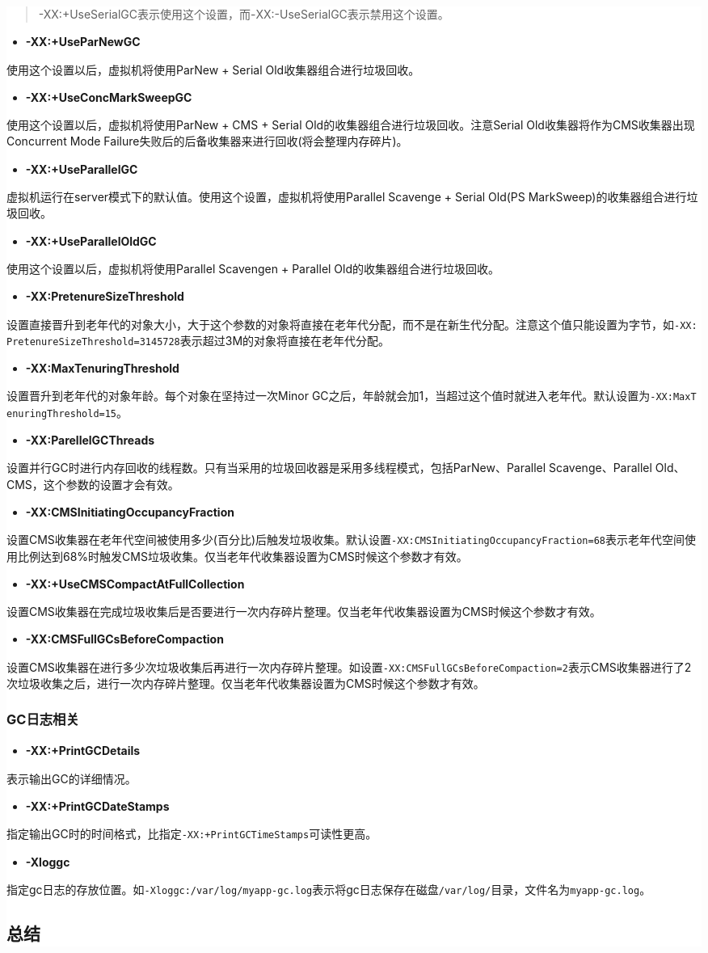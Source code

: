 > -XX:+UseSerialGC表示使用这个设置，而-XX:-UseSerialGC表示禁用这个设置。

- **-XX:+UseParNewGC**

使用这个设置以后，虚拟机将使用ParNew + Serial Old收集器组合进行垃圾回收。

- **-XX:+UseConcMarkSweepGC**

使用这个设置以后，虚拟机将使用ParNew + CMS + Serial Old的收集器组合进行垃圾回收。注意Serial Old收集器将作为CMS收集器出现Concurrent Mode Failure失败后的后备收集器来进行回收(将会整理内存碎片)。

- **-XX:+UseParallelGC**

虚拟机运行在server模式下的默认值。使用这个设置，虚拟机将使用Parallel Scavenge + Serial Old(PS MarkSweep)的收集器组合进行垃圾回收。

- **-XX:+UseParallelOldGC**

使用这个设置以后，虚拟机将使用Parallel Scavengen + Parallel Old的收集器组合进行垃圾回收。

- **-XX:PretenureSizeThreshold**

设置直接晋升到老年代的对象大小，大于这个参数的对象将直接在老年代分配，而不是在新生代分配。注意这个值只能设置为字节，如`-XX:PretenureSizeThreshold=3145728`表示超过3M的对象将直接在老年代分配。

- **-XX:MaxTenuringThreshold**

设置晋升到老年代的对象年龄。每个对象在坚持过一次Minor GC之后，年龄就会加1，当超过这个值时就进入老年代。默认设置为`-XX:MaxTenuringThreshold=15`。

- **-XX:ParellelGCThreads**

设置并行GC时进行内存回收的线程数。只有当采用的垃圾回收器是采用多线程模式，包括ParNew、Parallel Scavenge、Parallel Old、CMS，这个参数的设置才会有效。

- **-XX:CMSInitiatingOccupancyFraction**

设置CMS收集器在老年代空间被使用多少(百分比)后触发垃圾收集。默认设置`-XX:CMSInitiatingOccupancyFraction=68`表示老年代空间使用比例达到68%时触发CMS垃圾收集。仅当老年代收集器设置为CMS时候这个参数才有效。

- **-XX:+UseCMSCompactAtFullCollection**

设置CMS收集器在完成垃圾收集后是否要进行一次内存碎片整理。仅当老年代收集器设置为CMS时候这个参数才有效。

- **-XX:CMSFullGCsBeforeCompaction**

设置CMS收集器在进行多少次垃圾收集后再进行一次内存碎片整理。如设置`-XX:CMSFullGCsBeforeCompaction=2`表示CMS收集器进行了2次垃圾收集之后，进行一次内存碎片整理。仅当老年代收集器设置为CMS时候这个参数才有效。

### GC日志相关

- **-XX:+PrintGCDetails**

表示输出GC的详细情况。

- **-XX:+PrintGCDateStamps**

指定输出GC时的时间格式，比指定`-XX:+PrintGCTimeStamps`可读性更高。

- **-Xloggc**

指定gc日志的存放位置。如`-Xloggc:/var/log/myapp-gc.log`表示将gc日志保存在磁盘`/var/log/`目录，文件名为`myapp-gc.log`。

## 总结
